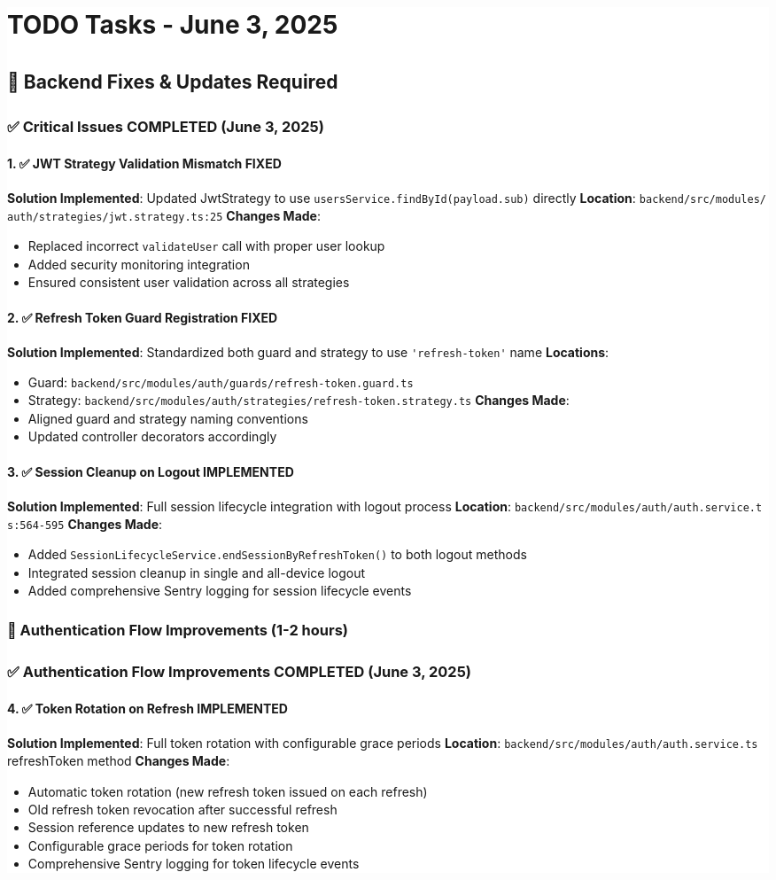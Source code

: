 # TODO Tasks - June 3, 2025

## 🔧 Backend Fixes & Updates Required

### ✅ Critical Issues COMPLETED (June 3, 2025)

#### 1. ✅ JWT Strategy Validation Mismatch **FIXED**

**Solution Implemented**: Updated JwtStrategy to use `usersService.findById(payload.sub)` directly
**Location**: `backend/src/modules/auth/strategies/jwt.strategy.ts:25`
**Changes Made**:

- Replaced incorrect `validateUser` call with proper user lookup
- Added security monitoring integration
- Ensured consistent user validation across all strategies

#### 2. ✅ Refresh Token Guard Registration **FIXED**

**Solution Implemented**: Standardized both guard and strategy to use `'refresh-token'` name
**Locations**:

- Guard: `backend/src/modules/auth/guards/refresh-token.guard.ts`
- Strategy: `backend/src/modules/auth/strategies/refresh-token.strategy.ts`
  **Changes Made**:
- Aligned guard and strategy naming conventions
- Updated controller decorators accordingly

#### 3. ✅ Session Cleanup on Logout **IMPLEMENTED**

**Solution Implemented**: Full session lifecycle integration with logout process
**Location**: `backend/src/modules/auth/auth.service.ts:564-595`
**Changes Made**:

- Added `SessionLifecycleService.endSessionByRefreshToken()` to both logout methods
- Integrated session cleanup in single and all-device logout
- Added comprehensive Sentry logging for session lifecycle events

### 🔄 Authentication Flow Improvements (1-2 hours)

### ✅ Authentication Flow Improvements COMPLETED (June 3, 2025)

#### 4. ✅ Token Rotation on Refresh **IMPLEMENTED**

**Solution Implemented**: Full token rotation with configurable grace periods
**Location**: `backend/src/modules/auth/auth.service.ts` refreshToken method
**Changes Made**:

- Automatic token rotation (new refresh token issued on each refresh)
- Old refresh token revocation after successful refresh
- Session reference updates to new refresh token
- Configurable grace periods for token rotation
- Comprehensive Sentry logging for token lifecycle events
